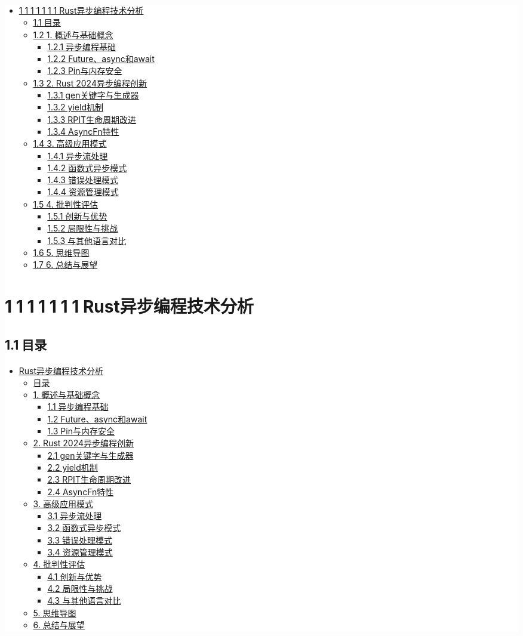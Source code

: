 
- [1 1 1 1 1 1 1 Rust异步编程技术分析](#1-1-1-1-1-1-1-rust异步编程技术分析)
  - [1.1 目录](#目录)
  - [1.2 1. 概述与基础概念](#1-概述与基础概念)
    - [1.2.1 异步编程基础](#异步编程基础)
    - [1.2.2 Future、async和await](#future、async和await)
    - [1.2.3 Pin与内存安全](#pin与内存安全)
  - [1.3 2. Rust 2024异步编程创新](#2-rust-2024异步编程创新)
    - [1.3.1 gen关键字与生成器](#gen关键字与生成器)
    - [1.3.2 yield机制](#yield机制)
    - [1.3.3 RPIT生命周期改进](#rpit生命周期改进)
    - [1.3.4 AsyncFn特性](#asyncfn特性)
  - [1.4 3. 高级应用模式](#3-高级应用模式)
    - [1.4.1 异步流处理](#异步流处理)
    - [1.4.2 函数式异步模式](#函数式异步模式)
    - [1.4.3 错误处理模式](#错误处理模式)
    - [1.4.4 资源管理模式](#资源管理模式)
  - [1.5 4. 批判性评估](#4-批判性评估)
    - [1.5.1 创新与优势](#创新与优势)
    - [1.5.2 局限性与挑战](#局限性与挑战)
    - [1.5.3 与其他语言对比](#与其他语言对比)
  - [1.6 5. 思维导图](#5-思维导图)
  - [1.7 6. 总结与展望](#6-总结与展望)


# 1 1 1 1 1 1 1 Rust异步编程技术分析

## 1.1 目录

- [Rust异步编程技术分析](#rust异步编程技术分析)
  - [目录](#目录)
  - [1. 概述与基础概念](#1-概述与基础概念)
    - [1.1 异步编程基础](#11-异步编程基础)
    - [1.2 Future、async和await](#12-futureasync和await)
    - [1.3 Pin与内存安全](#13-pin与内存安全)
  - [2. Rust 2024异步编程创新](#2-rust-2024异步编程创新)
    - [2.1 gen关键字与生成器](#21-gen关键字与生成器)
    - [2.2 yield机制](#22-yield机制)
    - [2.3 RPIT生命周期改进](#23-rpit生命周期改进)
    - [2.4 AsyncFn特性](#24-asyncfn特性)
  - [3. 高级应用模式](#3-高级应用模式)
    - [3.1 异步流处理](#31-异步流处理)
    - [3.2 函数式异步模式](#32-函数式异步模式)
    - [3.3 错误处理模式](#33-错误处理模式)
    - [3.4 资源管理模式](#34-资源管理模式)
  - [4. 批判性评估](#4-批判性评估)
    - [4.1 创新与优势](#41-创新与优势)
    - [4.2 局限性与挑战](#42-局限性与挑战)
    - [4.3 与其他语言对比](#43-与其他语言对比)
  - [5. 思维导图](#5-思维导图)
  - [6. 总结与展望](#6-总结与展望)
